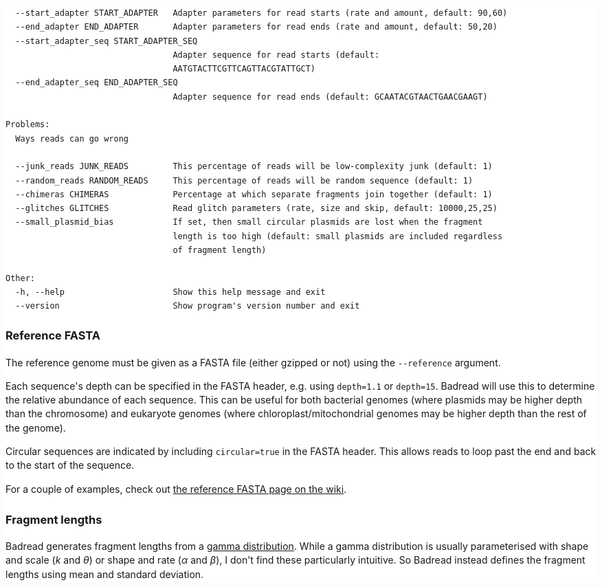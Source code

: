 ```
  --start_adapter START_ADAPTER   Adapter parameters for read starts (rate and amount, default: 90,60)
  --end_adapter END_ADAPTER       Adapter parameters for read ends (rate and amount, default: 50,20)
  --start_adapter_seq START_ADAPTER_SEQ
                                  Adapter sequence for read starts (default:
                                  AATGTACTTCGTTCAGTTACGTATTGCT)
  --end_adapter_seq END_ADAPTER_SEQ
                                  Adapter sequence for read ends (default: GCAATACGTAACTGAACGAAGT)

Problems:
  Ways reads can go wrong

  --junk_reads JUNK_READS         This percentage of reads will be low-complexity junk (default: 1)
  --random_reads RANDOM_READS     This percentage of reads will be random sequence (default: 1)
  --chimeras CHIMERAS             Percentage at which separate fragments join together (default: 1)
  --glitches GLITCHES             Read glitch parameters (rate, size and skip, default: 10000,25,25)
  --small_plasmid_bias            If set, then small circular plasmids are lost when the fragment
                                  length is too high (default: small plasmids are included regardless
                                  of fragment length)

Other:
  -h, --help                      Show this help message and exit
  --version                       Show program's version number and exit
```



### Reference FASTA

The reference genome must be given as a FASTA file (either gzipped or not) using the `--reference` argument.

Each sequence's depth can be specified in the FASTA header, e.g. using `depth=1.1` or `depth=15`. Badread will use this to determine the relative abundance of each sequence. This can be useful for both bacterial genomes (where plasmids may be higher depth than the chromosome) and eukaryote genomes (where chloroplast/mitochondrial genomes may be higher depth than the rest of the genome).

Circular sequences are indicated by including `circular=true` in the FASTA header. This allows reads to loop past the end and back to the start of the sequence.

For a couple of examples, check out [the reference FASTA page on the wiki](https://github.com/rrwick/Badread/wiki/Example-reference-FASTAs).



### Fragment lengths

Badread generates fragment lengths from a [gamma distribution](https://en.wikipedia.org/wiki/Gamma_distribution). While a gamma distribution is usually parameterised with shape and scale (_k_ and _θ_) or shape and rate (_α_ and _β_), I don't find these particularly intuitive. So Badread instead defines the fragment lengths using mean and standard deviation.

